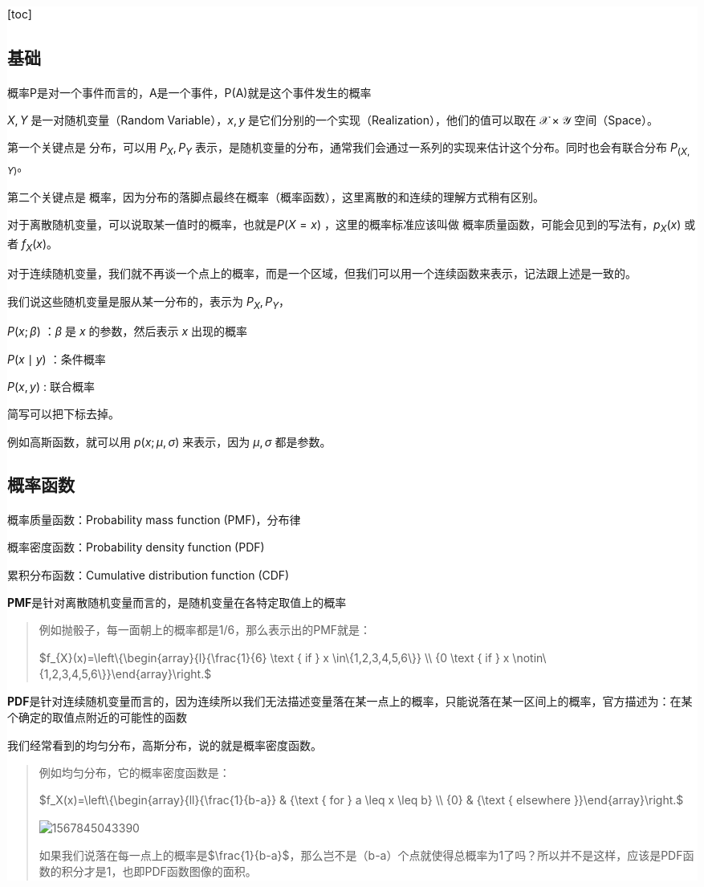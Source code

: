 [toc]

## 基础

概率P是对一个事件而言的，A是一个事件，P(A)就是这个事件发生的概率



$X, Y$ 是一对随机变量（Random Variable），$x, y$ 是它们分别的一个实现（Realization），他们的值可以取在 $\mathcal{X} \times \mathcal{Y}$ 空间（Space）。

第一个关键点是 分布，可以用 $P_X, P_Y$ 表示，是随机变量的分布，通常我们会通过一系列的实现来估计这个分布。同时也会有联合分布 $P_{(X,Y)}$。

第二个关键点是 概率，因为分布的落脚点最终在概率（概率函数），这里离散的和连续的理解方式稍有区别。

对于离散随机变量，可以说取某一值时的概率，也就是$P(X=x)$ ，这里的概率标准应该叫做 概率质量函数，可能会见到的写法有，$p_X(x)$ 或者 $f_X(x)$。

对于连续随机变量，我们就不再谈一个点上的概率，而是一个区域，但我们可以用一个连续函数来表示，记法跟上述是一致的。



我们说这些随机变量是服从某一分布的，表示为 $P_X, P_Y$，





$P(x;\beta)$ ：$\beta$ 是 $x$ 的参数，然后表示 $x$ 出现的概率

$P(x \mid y)$ ：条件概率

$P(x,y)$ : 联合概率

简写可以把下标去掉。



例如高斯函数，就可以用 $p(x;\mu,\sigma)$ 来表示，因为 $\mu, \sigma$ 都是参数。





## 概率函数

概率质量函数：Probability mass function (PMF)，分布律

概率密度函数：Probability density function (PDF)

累积分布函数：Cumulative distribution function (CDF)



**PMF**是针对离散随机变量而言的，是随机变量在各特定取值上的概率

> 例如抛骰子，每一面朝上的概率都是1/6，那么表示出的PMF就是：
>
> $f_{X}(x)=\left\{\begin{array}{l}{\frac{1}{6} \text { if } x \in\{1,2,3,4,5,6\}} \\ {0 \text { if } x \notin\{1,2,3,4,5,6\}}\end{array}\right.$



**PDF**是针对连续随机变量而言的，因为连续所以我们无法描述变量落在某一点上的概率，只能说落在某一区间上的概率，官方描述为：在某个确定的取值点附近的可能性的函数

我们经常看到的均匀分布，高斯分布，说的就是概率密度函数。

> 例如均匀分布，它的概率密度函数是：
>
> $f_X(x)=\left\{\begin{array}{ll}{\frac{1}{b-a}} & {\text { for } a \leq x \leq b} \\ {0} & {\text { elsewhere }}\end{array}\right.$
>
> ![1567845043390](https://img-blog.csdnimg.cn/20190920095635829.png)
>
> 如果我们说落在每一点上的概率是$\frac{1}{b-a}$，那么岂不是（b-a）个点就使得总概率为1了吗？所以并不是这样，应该是PDF函数的积分才是1，也即PDF函数图像的面积。
